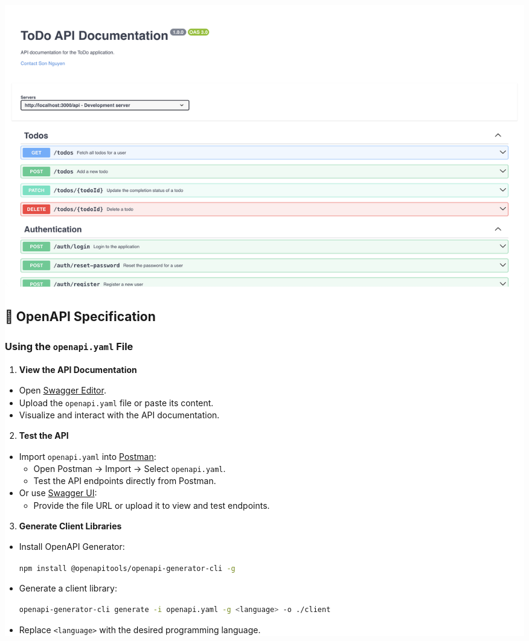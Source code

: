   <img src="images/swagger.png" alt="Swagger API Documentation" width="100%" style="border-radius: 10px"/>
</p>

## 📝 **OpenAPI Specification**

### Using the `openapi.yaml` File

1. **View the API Documentation**

- Open [Swagger Editor](https://editor.swagger.io/).
- Upload the `openapi.yaml` file or paste its content.
- Visualize and interact with the API documentation.

2. **Test the API**

- Import `openapi.yaml` into [Postman](https://www.postman.com/):
  - Open Postman → Import → Select `openapi.yaml`.
  - Test the API endpoints directly from Postman.
- Or use [Swagger UI](https://swagger.io/tools/swagger-ui/):
  - Provide the file URL or upload it to view and test endpoints.

3. **Generate Client Libraries**

- Install OpenAPI Generator:
  ```bash
  npm install @openapitools/openapi-generator-cli -g
  ```
- Generate a client library:
  ```bash
  openapi-generator-cli generate -i openapi.yaml -g <language> -o ./client
  ```
- Replace `<language>` with the desired programming language.
